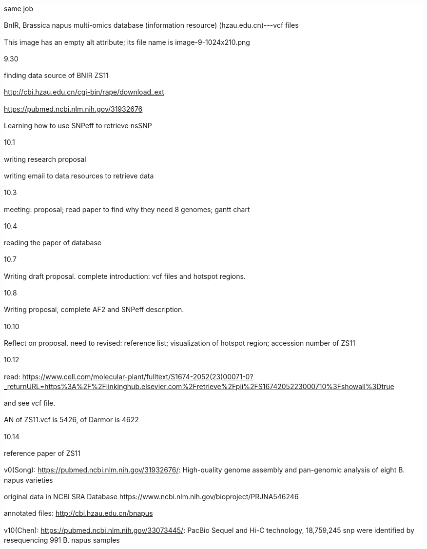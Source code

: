 same job

BnIR, Brassica napus multi-omics database (information resource) (hzau.edu.cn)---vcf files

This image has an empty alt attribute; its file name is image-9-1024x210.png
﻿

9.30

finding data source of BNIR ZS11

http://cbi.hzau.edu.cn/cgi-bin/rape/download_ext

https://pubmed.ncbi.nlm.nih.gov/31932676

Learning how to use SNPeff to retrieve nsSNP

10.1

writing research proposal

writing email to data resources to retrieve data

10.3

meeting: proposal; read paper to find why they need 8 genomes; gantt chart

10.4

reading the paper of database

10.7

Writing draft proposal. complete introduction: vcf files and hotspot regions.

10.8

Writing proposal, complete AF2 and SNPeff description.

10.10

Reflect on proposal. need to revised: reference list; visualization of hotspot region; accession number of ZS11

10.12

read: https://www.cell.com/molecular-plant/fulltext/S1674-2052(23)00071-0?_returnURL=https%3A%2F%2Flinkinghub.elsevier.com%2Fretrieve%2Fpii%2FS1674205223000710%3Fshowall%3Dtrue

and see vcf file.

AN of ZS11.vcf is 5426, of Darmor is 4622

10.14

reference paper of ZS11

v0(Song): https://pubmed.ncbi.nlm.nih.gov/31932676/:
High-quality genome assembly and pan-genomic analysis of eight B. napus varieties

original data in NCBI SRA Database https://www.ncbi.nlm.nih.gov/bioproject/PRJNA546246

annotated files: http://cbi.hzau.edu.cn/bnapus

v10(Chen): https://pubmed.ncbi.nlm.nih.gov/33073445/:
PacBio Sequel and Hi-C technology, 18,759,245 snp were identified by resequencing 991 B. napus samples
